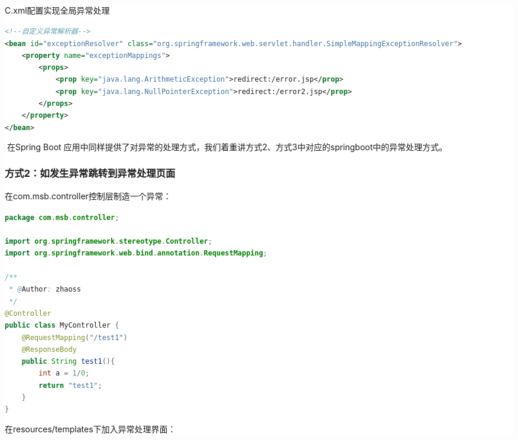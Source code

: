   C.xml配置实现全局异常处理

```xml
<!--自定义异常解析器-->
<bean id="exceptionResolver" class="org.springframework.web.servlet.handler.SimpleMappingExceptionResolver">
    <property name="exceptionMappings">
        <props>
            <prop key="java.lang.ArithmeticException">redirect:/error.jsp</prop>
            <prop key="java.lang.NullPointerException">redirect:/error2.jsp</prop>
        </props>
    </property>
</bean>	
```

​		在Spring Boot 应用中同样提供了对异常的处理方式，我们着重讲方式2、方式3中对应的springboot中的异常处理方式。

### 方式2：如发生异常跳转到异常处理页面

在com.msb.controller控制层制造一个异常：

```java
package com.msb.controller;

import org.springframework.stereotype.Controller;
import org.springframework.web.bind.annotation.RequestMapping;

/**
 * @Author: zhaoss
 */
@Controller
public class MyController {
    @RequestMapping("/test1")
    @ResponseBody
    public String test1(){
        int a = 1/0;
        return "test1";
    }
}

```

在resources/templates下加入异常处理界面：
